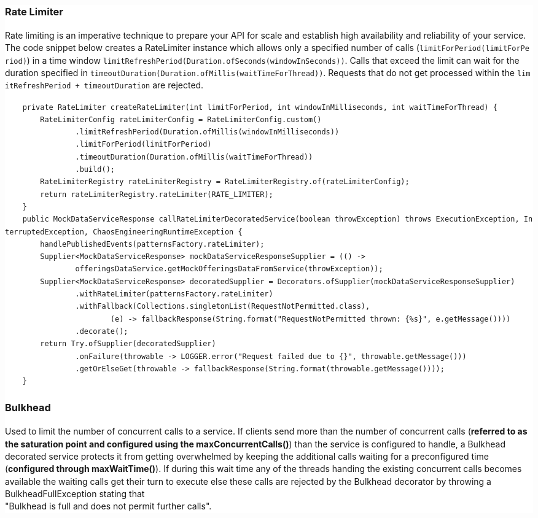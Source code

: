 ### Rate Limiter
Rate limiting is an imperative technique to prepare your API for scale and establish high availability and reliability of 
your service.
The code snippet below creates a RateLimiter instance which allows only a specified number of calls (`limitForPeriod(limitForPeriod)`)
in a time window `limitRefreshPeriod(Duration.ofSeconds(windowInSeconds))`. Calls that exceed the limit can wait for
the duration specified in `timeoutDuration(Duration.ofMillis(waitTimeForThread))`. 
Requests that do  not get processed within the `limitRefreshPeriod + timeoutDuration` are rejected.

```
    private RateLimiter createRateLimiter(int limitForPeriod, int windowInMilliseconds, int waitTimeForThread) {
        RateLimiterConfig rateLimiterConfig = RateLimiterConfig.custom()
                .limitRefreshPeriod(Duration.ofMillis(windowInMilliseconds))
                .limitForPeriod(limitForPeriod)
                .timeoutDuration(Duration.ofMillis(waitTimeForThread))
                .build();
        RateLimiterRegistry rateLimiterRegistry = RateLimiterRegistry.of(rateLimiterConfig);
        return rateLimiterRegistry.rateLimiter(RATE_LIMITER);
    }
    public MockDataServiceResponse callRateLimiterDecoratedService(boolean throwException) throws ExecutionException, InterruptedException, ChaosEngineeringRuntimeException {
        handlePublishedEvents(patternsFactory.rateLimiter);
        Supplier<MockDataServiceResponse> mockDataServiceResponseSupplier = (() ->
                offeringsDataService.getMockOfferingsDataFromService(throwException));
        Supplier<MockDataServiceResponse> decoratedSupplier = Decorators.ofSupplier(mockDataServiceResponseSupplier)
                .withRateLimiter(patternsFactory.rateLimiter)
                .withFallback(Collections.singletonList(RequestNotPermitted.class),
                        (e) -> fallbackResponse(String.format("RequestNotPermitted thrown: {%s}", e.getMessage())))
                .decorate();
        return Try.ofSupplier(decoratedSupplier)
                .onFailure(throwable -> LOGGER.error("Request failed due to {}", throwable.getMessage()))
                .getOrElseGet(throwable -> fallbackResponse(String.format(throwable.getMessage())));
    }
```

### Bulkhead
Used to limit the number of concurrent calls to a service. If clients send more than the number of concurrent calls 
(**referred to as the saturation point and configured using the maxConcurrentCalls()**) than the service is configured to handle, 
a Bulkhead decorated service protects it from getting overwhelmed by keeping the additional calls waiting for a preconfigured time 
(**configured through maxWaitTime()**). 
If during this wait time any of the threads handing the existing concurrent calls becomes available the waiting calls get their turn 
to execute else these calls are rejected by the Bulkhead decorator by throwing a BulkheadFullException stating that  
"Bulkhead _<bulkhead-name>_ is full and does not permit further calls".
